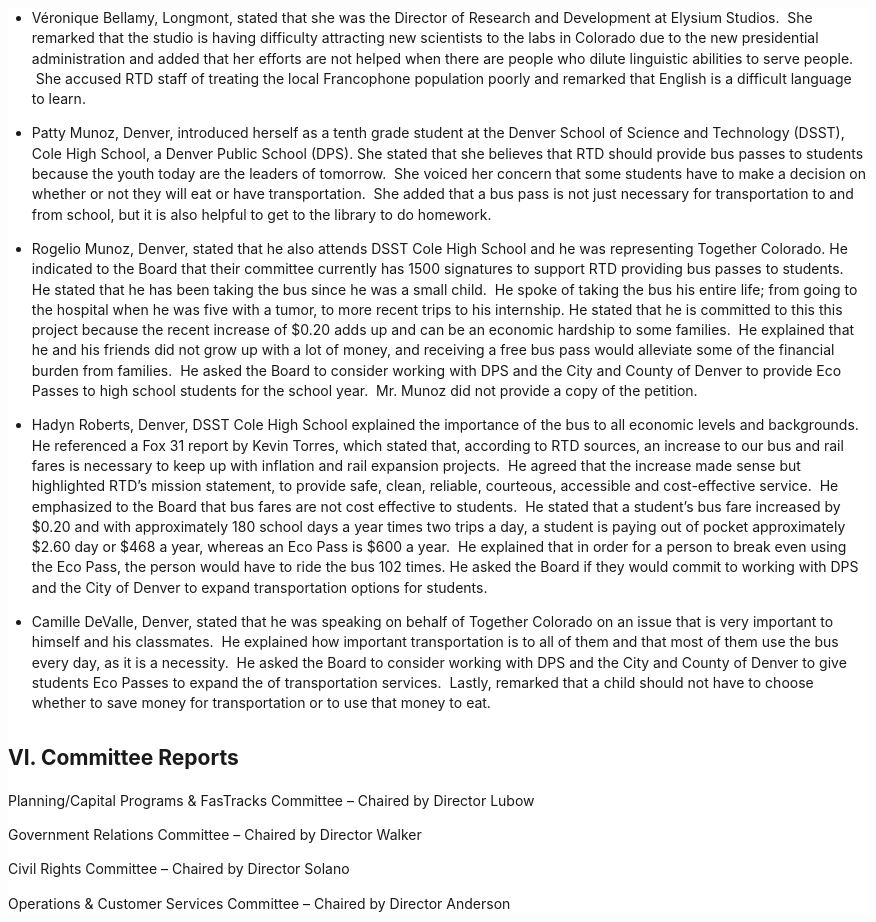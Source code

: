 - Véronique Bellamy, Longmont, stated that she was the Director of Research and Development at Elysium Studios.  She remarked that the studio is having difficulty attracting new scientists to the labs in Colorado due to the new presidential administration and added that her efforts are not helped when there are people who dilute linguistic abilities to serve people.   She accused RTD staff of treating the local Francophone population poorly and remarked that English is a difficult language to learn.

- Patty Munoz, Denver, introduced herself as a tenth grade student at the Denver School of Science and Technology (DSST), Cole High School, a Denver Public School (DPS). She stated that she believes that RTD should provide bus passes to students because the youth today are the leaders of tomorrow.  She voiced her concern that some students have to make a decision on whether or not they will eat or have transportation.  She added that a bus pass is not just necessary for transportation to and from school, but it is also helpful to get to the library to do homework.

- Rogelio Munoz, Denver, stated that he also attends DSST Cole High School and he was representing Together Colorado. He indicated to the Board that their committee currently has 1500 signatures to support RTD providing bus passes to students.  He stated that he has been taking the bus since he was a small child.  He spoke of taking the bus his entire life; from going to the hospital when he was five with a tumor, to more recent trips to his internship.  He stated that he is committed to this this project because the recent increase of $0.20 adds up and can be an economic hardship to some families.  He explained that he and his friends did not grow up with a lot of money, and receiving a free bus pass would alleviate some of the financial burden from families.  He asked the Board to consider working with DPS and the City and County of Denver to provide Eco Passes to high school students for the school year.  Mr. Munoz did not provide a copy of the petition.

- Hadyn Roberts, Denver, DSST Cole High School explained the importance of the bus to all economic levels and backgrounds.  He referenced a Fox 31 report by Kevin Torres, which stated that, according to RTD sources, an increase to our bus and rail fares is necessary to keep up with inflation and rail expansion projects.  He agreed that the increase made sense but highlighted RTD’s mission statement, to provide safe, clean, reliable, courteous, accessible and cost-effective service.  He emphasized to the Board that bus fares are not cost effective to students.  He stated that a student’s bus fare increased by $0.20 and with approximately 180 school days a year times two trips a day, a student is paying out of pocket approximately $2.60 day or $468 a year, whereas an Eco Pass is $600 a year.   He explained that in order for a person to break even using the Eco Pass, the person would have to ride the bus 102 times. He asked the Board if they would commit to working with DPS and the City of Denver to expand transportation options for students.

- Camille DeValle, Denver, stated that he was speaking on behalf of Together Colorado on an issue that is very important to himself and his classmates.  He explained how important transportation is to all of them and that most of them use the bus every day, as it is a necessity.  He asked the Board to consider working with DPS and the City and County of Denver to give students Eco Passes to expand the of transportation services.  Lastly, remarked that a child should not have to choose whether to save money for transportation or to use that money to eat.

## VI. Committee Reports

Planning/Capital Programs & FasTracks Committee – Chaired by Director Lubow

Government Relations Committee – Chaired by Director Walker

Civil Rights Committee – Chaired by Director Solano

Operations & Customer Services Committee – Chaired by Director Anderson
